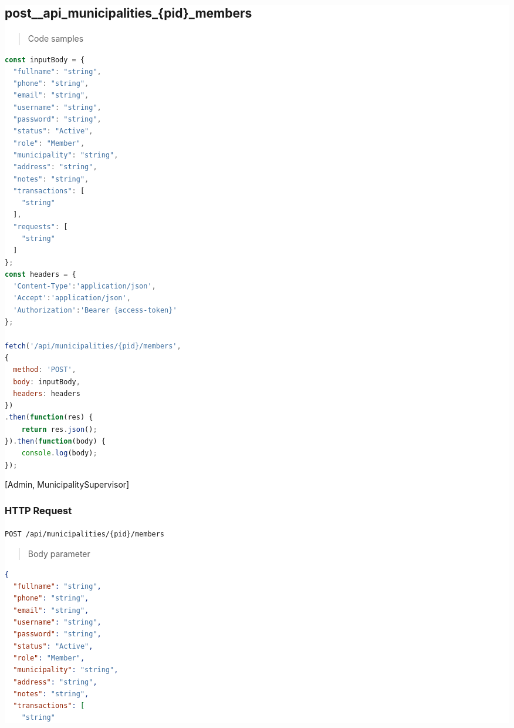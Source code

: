 ## post__api_municipalities_{pid}_members

> Code samples

```javascript
const inputBody = {
  "fullname": "string",
  "phone": "string",
  "email": "string",
  "username": "string",
  "password": "string",
  "status": "Active",
  "role": "Member",
  "municipality": "string",
  "address": "string",
  "notes": "string",
  "transactions": [
    "string"
  ],
  "requests": [
    "string"
  ]
};
const headers = {
  'Content-Type':'application/json',
  'Accept':'application/json',
  'Authorization':'Bearer {access-token}'
};

fetch('/api/municipalities/{pid}/members',
{
  method: 'POST',
  body: inputBody,
  headers: headers
})
.then(function(res) {
    return res.json();
}).then(function(body) {
    console.log(body);
});

```

<p class="policies">[Admin, MunicipalitySupervisor]</p>

### HTTP Request

`POST /api/municipalities/{pid}/members`

> Body parameter

```json
{
  "fullname": "string",
  "phone": "string",
  "email": "string",
  "username": "string",
  "password": "string",
  "status": "Active",
  "role": "Member",
  "municipality": "string",
  "address": "string",
  "notes": "string",
  "transactions": [
    "string"
```